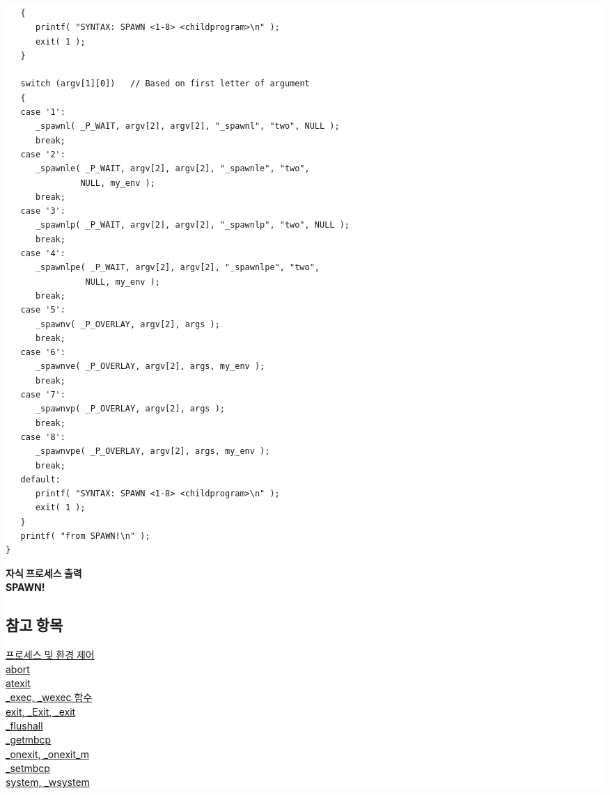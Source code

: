 ```  
   {  
      printf( "SYNTAX: SPAWN <1-8> <childprogram>\n" );  
      exit( 1 );  
   }  
  
   switch (argv[1][0])   // Based on first letter of argument   
   {  
   case '1':  
      _spawnl( _P_WAIT, argv[2], argv[2], "_spawnl", "two", NULL );  
      break;  
   case '2':  
      _spawnle( _P_WAIT, argv[2], argv[2], "_spawnle", "two",   
               NULL, my_env );  
      break;  
   case '3':  
      _spawnlp( _P_WAIT, argv[2], argv[2], "_spawnlp", "two", NULL );  
      break;  
   case '4':  
      _spawnlpe( _P_WAIT, argv[2], argv[2], "_spawnlpe", "two",   
                NULL, my_env );  
      break;  
   case '5':  
      _spawnv( _P_OVERLAY, argv[2], args );  
      break;  
   case '6':  
      _spawnve( _P_OVERLAY, argv[2], args, my_env );  
      break;  
   case '7':  
      _spawnvp( _P_OVERLAY, argv[2], args );  
      break;  
   case '8':  
      _spawnvpe( _P_OVERLAY, argv[2], args, my_env );  
      break;  
   default:  
      printf( "SYNTAX: SPAWN <1-8> <childprogram>\n" );  
      exit( 1 );  
   }  
   printf( "from SPAWN!\n" );  
}  
```  
  
  **자식 프로세스 출력**  
**SPAWN\!**   
## 참고 항목  
 [프로세스 및 환경 제어](../c-runtime-library/process-and-environment-control.md)   
 [abort](../c-runtime-library/reference/abort.md)   
 [atexit](../c-runtime-library/reference/atexit.md)   
 [\_exec, \_wexec 함수](../c-runtime-library/exec-wexec-functions.md)   
 [exit, \_Exit, \_exit](../c-runtime-library/reference/exit-exit-exit.md)   
 [\_flushall](../c-runtime-library/reference/flushall.md)   
 [\_getmbcp](../c-runtime-library/reference/getmbcp.md)   
 [\_onexit, \_onexit\_m](../c-runtime-library/reference/onexit-onexit-m.md)   
 [\_setmbcp](../c-runtime-library/reference/setmbcp.md)   
 [system, \_wsystem](../c-runtime-library/reference/system-wsystem.md)